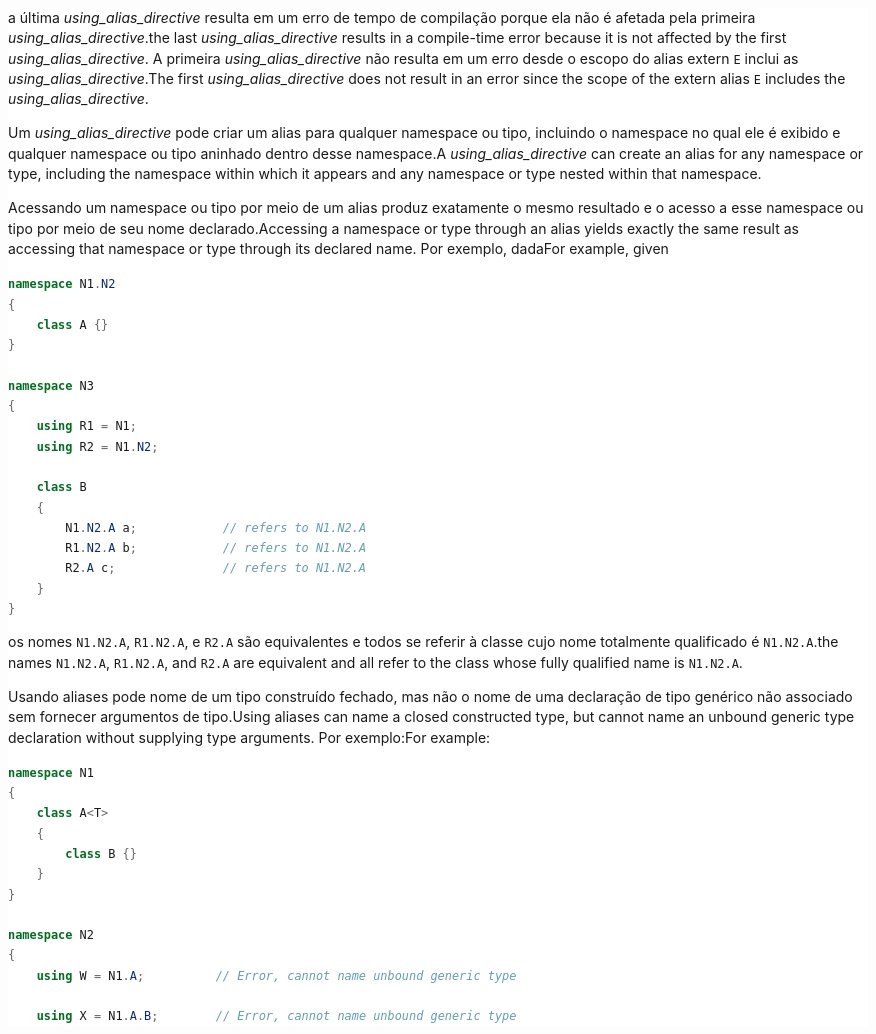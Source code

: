 <span data-ttu-id="b23c8-182">a última *using_alias_directive* resulta em um erro de tempo de compilação porque ela não é afetada pela primeira *using_alias_directive*.</span><span class="sxs-lookup"><span data-stu-id="b23c8-182">the last *using_alias_directive* results in a compile-time error because it is not affected by the first *using_alias_directive*.</span></span> <span data-ttu-id="b23c8-183">A primeira *using_alias_directive* não resulta em um erro desde o escopo do alias extern `E` inclui as *using_alias_directive*.</span><span class="sxs-lookup"><span data-stu-id="b23c8-183">The first *using_alias_directive* does not result in an error since the scope of the extern alias `E` includes the *using_alias_directive*.</span></span>

<span data-ttu-id="b23c8-184">Um *using_alias_directive* pode criar um alias para qualquer namespace ou tipo, incluindo o namespace no qual ele é exibido e qualquer namespace ou tipo aninhado dentro desse namespace.</span><span class="sxs-lookup"><span data-stu-id="b23c8-184">A *using_alias_directive* can create an alias for any namespace or type, including the namespace within which it appears and any namespace or type nested within that namespace.</span></span>

<span data-ttu-id="b23c8-185">Acessando um namespace ou tipo por meio de um alias produz exatamente o mesmo resultado e o acesso a esse namespace ou tipo por meio de seu nome declarado.</span><span class="sxs-lookup"><span data-stu-id="b23c8-185">Accessing a namespace or type through an alias yields exactly the same result as accessing that namespace or type through its declared name.</span></span> <span data-ttu-id="b23c8-186">Por exemplo, dada</span><span class="sxs-lookup"><span data-stu-id="b23c8-186">For example, given</span></span>
```csharp
namespace N1.N2
{
    class A {}
}

namespace N3
{
    using R1 = N1;
    using R2 = N1.N2;

    class B
    {
        N1.N2.A a;            // refers to N1.N2.A
        R1.N2.A b;            // refers to N1.N2.A
        R2.A c;               // refers to N1.N2.A
    }
}
```
<span data-ttu-id="b23c8-187">os nomes `N1.N2.A`, `R1.N2.A`, e `R2.A` são equivalentes e todos se referir à classe cujo nome totalmente qualificado é `N1.N2.A`.</span><span class="sxs-lookup"><span data-stu-id="b23c8-187">the names `N1.N2.A`, `R1.N2.A`, and `R2.A` are equivalent and all refer to the class whose fully qualified name is `N1.N2.A`.</span></span>

<span data-ttu-id="b23c8-188">Usando aliases pode nome de um tipo construído fechado, mas não o nome de uma declaração de tipo genérico não associado sem fornecer argumentos de tipo.</span><span class="sxs-lookup"><span data-stu-id="b23c8-188">Using aliases can name a closed constructed type, but cannot name an unbound generic type declaration without supplying type arguments.</span></span> <span data-ttu-id="b23c8-189">Por exemplo:</span><span class="sxs-lookup"><span data-stu-id="b23c8-189">For example:</span></span>
```csharp
namespace N1
{
    class A<T>
    {
        class B {}
    }
}

namespace N2
{
    using W = N1.A;          // Error, cannot name unbound generic type

    using X = N1.A.B;        // Error, cannot name unbound generic type
```